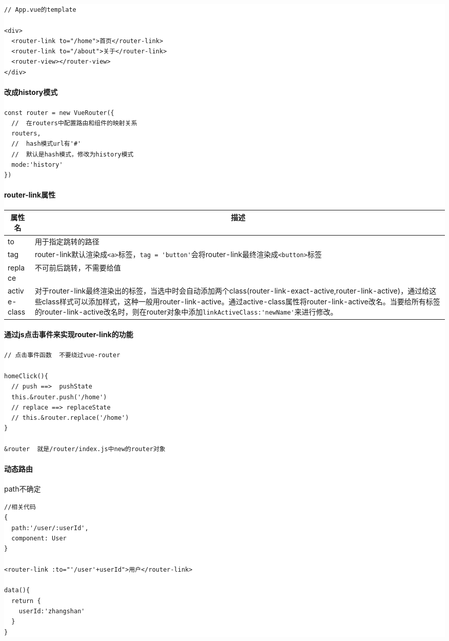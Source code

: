 ```
// App.vue的template

<div>
  <router-link to="/home">首页</router-link>
  <router-link to="/about">关于</router-link>
  <router-view></router-view>
</div>
```

#### 改成history模式

```
const router = new VueRouter({
  //  在routers中配置路由和组件的映射关系
  routers,
  //  hash模式url有'#'
  //  默认是hash模式，修改为history模式
  mode:'history'
})
```

#### router-link属性

| 属性名       | 描述                                                         |
| ------------ | ------------------------------------------------------------ |
| to           | 用于指定跳转的路径                                           |
| tag          | router-link默认渲染成`<a>`标签，`tag = 'button'`会将router-link最终渲染成`<button>`标签 |
| replace      | 不可前后跳转，不需要给值                                     |
| active-class | 对于router-link最终渲染出的标签，当选中时会自动添加两个class(router-link-exact-active,router-link-active)，通过给这些class样式可以添加样式，这种一般用router-link-active。通过active-class属性将router-link-active改名。当要给所有标签的router-link-active改名时，则在router对象中添加`linkActiveClass:'newName'`来进行修改。 |

#### 通过js点击事件来实现router-link的功能

```
// 点击事件函数  不要绕过vue-router

homeClick(){
  // push ==>  pushState
  this.&router.push('/home')
  // replace ==> replaceState
  // this.&router.replace('/home')
}

&router  就是/router/index.js中new的router对象
```

#### 动态路由

path不确定

```
//相关代码
{
  path:'/user/:userId',
  component: User
}

<router-link :to="'/user'+userId">用户</router-link>

data(){
  return {
    userId:'zhangshan'
  }
}

```